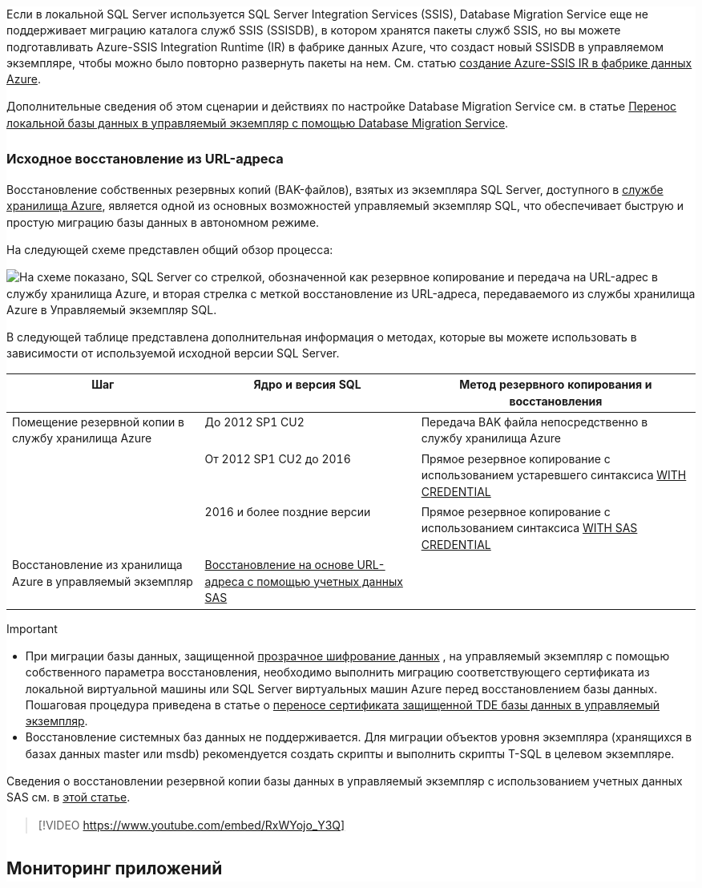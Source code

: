 Если в локальной SQL Server используется SQL Server Integration Services (SSIS), Database Migration Service еще не поддерживает миграцию каталога служб SSIS (SSISDB), в котором хранятся пакеты служб SSIS, но вы можете подготавливать Azure-SSIS Integration Runtime (IR) в фабрике данных Azure, что создаст новый SSISDB в управляемом экземпляре, чтобы можно было повторно развернуть пакеты на нем. См. статью [создание Azure-SSIS IR в фабрике данных Azure](https://docs.microsoft.com/azure/data-factory/create-azure-ssis-integration-runtime).

Дополнительные сведения об этом сценарии и действиях по настройке Database Migration Service см. в статье [Перенос локальной базы данных в управляемый экземпляр с помощью Database Migration Service](../../dms/tutorial-sql-server-to-managed-instance.md).  

### <a name="native-restore-from-url"></a>Исходное восстановление из URL-адреса

Восстановление собственных резервных копий (BAK-файлов), взятых из экземпляра SQL Server, доступного в [службе хранилища Azure](https://azure.microsoft.com/services/storage/), является одной из основных возможностей управляемый экземпляр SQL, что обеспечивает быструю и простую миграцию базы данных в автономном режиме.

На следующей схеме представлен общий обзор процесса:

![На схеме показано, SQL Server со стрелкой, обозначенной как резервное копирование и передача на URL-адрес в службу хранилища Azure, и вторая стрелка с меткой восстановление из URL-адреса, передаваемого из службы хранилища Azure в Управляемый экземпляр SQL.](./media/migrate-to-instance-from-sql-server/migration-flow.png)

В следующей таблице представлена дополнительная информация о методах, которые вы можете использовать в зависимости от используемой исходной версии SQL Server.

|Шаг|Ядро и версия SQL|Метод резервного копирования и восстановления|
|---|---|---|
|Помещение резервной копии в службу хранилища Azure|До 2012 SP1 CU2|Передача BAK файла непосредственно в службу хранилища Azure|
||От 2012 SP1 CU2 до 2016|Прямое резервное копирование с использованием устаревшего синтаксиса [WITH CREDENTIAL](https://docs.microsoft.com/sql/t-sql/statements/restore-statements-transact-sql)|
||2016 и более поздние версии|Прямое резервное копирование с использованием синтаксиса [WITH SAS CREDENTIAL](https://docs.microsoft.com/sql/relational-databases/backup-restore/sql-server-backup-to-url)|
|Восстановление из хранилища Azure в управляемый экземпляр|[Восстановление на основе URL-адреса с помощью учетных данных SAS](restore-sample-database-quickstart.md)|

> [!IMPORTANT]
>
> - При миграции базы данных, защищенной [прозрачное шифрование данных](../database/transparent-data-encryption-tde-overview.md) , на управляемый экземпляр с помощью собственного параметра восстановления, необходимо выполнить миграцию соответствующего сертификата из локальной виртуальной машины или SQL Server виртуальных машин Azure перед восстановлением базы данных. Пошаговая процедура приведена в статье о [переносе сертификата защищенной TDE базы данных в управляемый экземпляр](tde-certificate-migrate.md).
> - Восстановление системных баз данных не поддерживается. Для миграции объектов уровня экземпляра (хранящихся в базах данных master или msdb) рекомендуется создать скрипты и выполнить скрипты T-SQL в целевом экземпляре.

Сведения о восстановлении резервной копии базы данных в управляемый экземпляр с использованием учетных данных SAS см. в [этой статье](restore-sample-database-quickstart.md).

> [!VIDEO https://www.youtube.com/embed/RxWYojo_Y3Q]

## <a name="monitor-applications"></a>Мониторинг приложений
